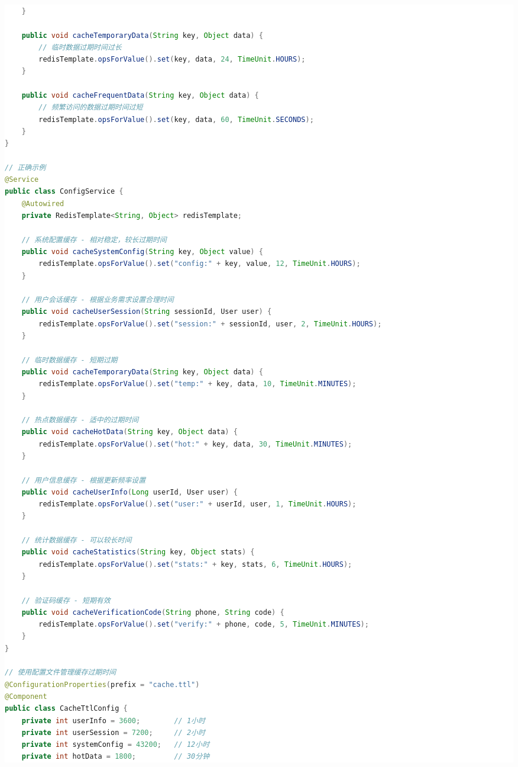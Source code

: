 ```java
    }
    
    public void cacheTemporaryData(String key, Object data) {
        // 临时数据过期时间过长
        redisTemplate.opsForValue().set(key, data, 24, TimeUnit.HOURS);
    }
    
    public void cacheFrequentData(String key, Object data) {
        // 频繁访问的数据过期时间过短
        redisTemplate.opsForValue().set(key, data, 60, TimeUnit.SECONDS);
    }
}

// 正确示例
@Service
public class ConfigService {
    @Autowired
    private RedisTemplate<String, Object> redisTemplate;
    
    // 系统配置缓存 - 相对稳定，较长过期时间
    public void cacheSystemConfig(String key, Object value) {
        redisTemplate.opsForValue().set("config:" + key, value, 12, TimeUnit.HOURS);
    }
    
    // 用户会话缓存 - 根据业务需求设置合理时间
    public void cacheUserSession(String sessionId, User user) {
        redisTemplate.opsForValue().set("session:" + sessionId, user, 2, TimeUnit.HOURS);
    }
    
    // 临时数据缓存 - 短期过期
    public void cacheTemporaryData(String key, Object data) {
        redisTemplate.opsForValue().set("temp:" + key, data, 10, TimeUnit.MINUTES);
    }
    
    // 热点数据缓存 - 适中的过期时间
    public void cacheHotData(String key, Object data) {
        redisTemplate.opsForValue().set("hot:" + key, data, 30, TimeUnit.MINUTES);
    }
    
    // 用户信息缓存 - 根据更新频率设置
    public void cacheUserInfo(Long userId, User user) {
        redisTemplate.opsForValue().set("user:" + userId, user, 1, TimeUnit.HOURS);
    }
    
    // 统计数据缓存 - 可以较长时间
    public void cacheStatistics(String key, Object stats) {
        redisTemplate.opsForValue().set("stats:" + key, stats, 6, TimeUnit.HOURS);
    }
    
    // 验证码缓存 - 短期有效
    public void cacheVerificationCode(String phone, String code) {
        redisTemplate.opsForValue().set("verify:" + phone, code, 5, TimeUnit.MINUTES);
    }
}

// 使用配置文件管理缓存过期时间
@ConfigurationProperties(prefix = "cache.ttl")
@Component
public class CacheTtlConfig {
    private int userInfo = 3600;        // 1小时
    private int userSession = 7200;     // 2小时
    private int systemConfig = 43200;   // 12小时
    private int hotData = 1800;         // 30分钟
```